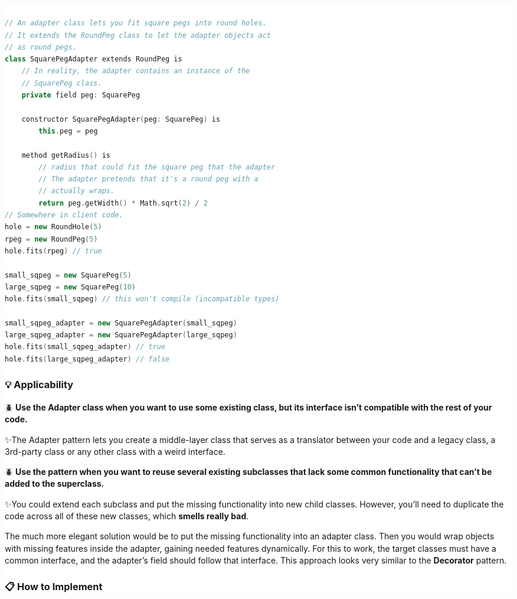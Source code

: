 ```c++

// An adapter class lets you fit square pegs into round holes.
// It extends the RoundPeg class to let the adapter objects act
// as round pegs.
class SquarePegAdapter extends RoundPeg is
    // In reality, the adapter contains an instance of the
    // SquarePeg class.
    private field peg: SquarePeg

    constructor SquarePegAdapter(peg: SquarePeg) is
        this.peg = peg
        
    method getRadius() is
        // radius that could fit the square peg that the adapter
        // The adapter pretends that it's a round peg with a
        // actually wraps.
        return peg.getWidth() * Math.sqrt(2) / 2
// Somewhere in client code.
hole = new RoundHole(5)
rpeg = new RoundPeg(5)
hole.fits(rpeg) // true

small_sqpeg = new SquarePeg(5)
large_sqpeg = new SquarePeg(10)
hole.fits(small_sqpeg) // this won't compile (incompatible types)

small_sqpeg_adapter = new SquarePegAdapter(small_sqpeg)
large_sqpeg_adapter = new SquarePegAdapter(large_sqpeg)
hole.fits(small_sqpeg_adapter) // true
hole.fits(large_sqpeg_adapter) // false
```

### :bulb: Applicability

:beetle: **Use the Adapter class when you want to use some existing class, but its interface isn’t compatible with the rest of your code.**

:sparkles:The Adapter pattern lets you create a middle-layer class that serves as a translator between your code and a legacy class, a 3rd-party class or any other class with a weird interface.

:beetle: **Use the pattern when you want to reuse several existing subclasses that lack some common functionality that can’t be added to the superclass.**

:sparkles:You could extend each subclass and put the missing functionality into new child classes. However, you’ll need to duplicate the code across all of these new classes, which **smells really bad**.

The much more elegant solution would be to put the missing functionality into an adapter class. Then you would wrap objects with missing features inside the adapter, gaining needed features dynamically. For this to work, the target classes must have a common interface, and the adapter’s field should follow that interface. This approach looks very similar to the **Decorator** pattern.

### :clipboard: How to Implement
